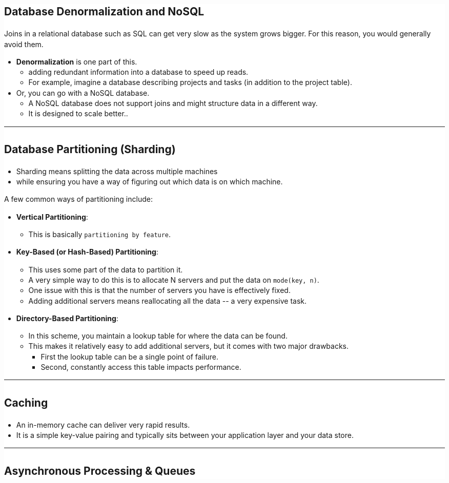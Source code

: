 ## Database Denormalization and NoSQL

Joins in a relational database such as SQL can get very slow as the system grows bigger. For this reason, you would generally avoid them.

- **Denormalization** is one part of this.
  - adding redundant information into a database to speed up reads.
  - For example, imagine a database describing projects and tasks (in addition to the project table).
- Or, you can go with a NoSQL database.
  - A NoSQL database does not support joins and might structure data in a different way.
  - It is designed to scale better..



---



## Database Partitioning (Sharding)

- Sharding means splitting the data across multiple machines
- while ensuring you have a way of figuring out which data is on which machine.

A few common ways of partitioning include:

* **Vertical Partitioning**:
  * This is basically `partitioning by feature`.

* **Key-Based (or Hash-Based) Partitioning**:
  * This uses some part of the data to partition it.
  * A very simple way to do this is to allocate N servers and put the data on `mode(key, n)`.
  * One issue with this is that the number of servers you have is effectively fixed.
  * Adding additional servers means reallocating all the data -- a very expensive task.

* **Directory-Based Partitioning**:
  * In this scheme, you maintain a lookup table for where the data can be found.
  * This makes it relatively easy to add additional servers, but it comes with two major drawbacks.
    * First the lookup table can be a single point of failure.
    * Second, constantly access this table impacts performance.


---



## Caching

- An in-memory cache can deliver very rapid results.
- It is a simple key-value pairing and typically sits between your application layer and your data store.

---


## Asynchronous Processing & Queues
